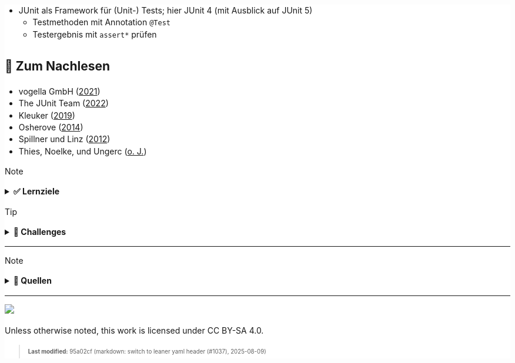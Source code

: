 
- JUnit als Framework für (Unit-) Tests; hier JUnit 4 (mit Ausblick auf
  JUnit 5)
  - Testmethoden mit Annotation `@Test`
  - Testergebnis mit `assert*` prüfen

## 📖 Zum Nachlesen

- vogella GmbH ([2021](#ref-vogellaJUnit))
- The JUnit Team ([2022](#ref-junit4))
- Kleuker ([2019](#ref-Kleuker2019))
- Osherove ([2014](#ref-Osherove2014))
- Spillner und Linz ([2012](#ref-Spillner2012))
- Thies, Noelke, und Ungerc ([o. J.](#ref-fernunihagenJunit))

> [!NOTE]
>
> <details><summary><strong>✅ Lernziele</strong></summary></details>

> [!TIP]
>
> <details><summary><strong>🏅 Challenges</strong></summary></details>

------------------------------------------------------------------------

> [!NOTE]
>
> <details><summary><strong>👀 Quellen</strong></summary></details>

------------------------------------------------------------------------

<img src="https://licensebuttons.net/l/by-sa/4.0/88x31.png" width="10%">

Unless otherwise noted, this work is licensed under CC BY-SA 4.0.

<blockquote><p><sup><sub><strong>Last modified:</strong> 95a02cf (markdown: switch to leaner yaml header (#1037), 2025-08-09)<br></sub></sup></p></blockquote>
